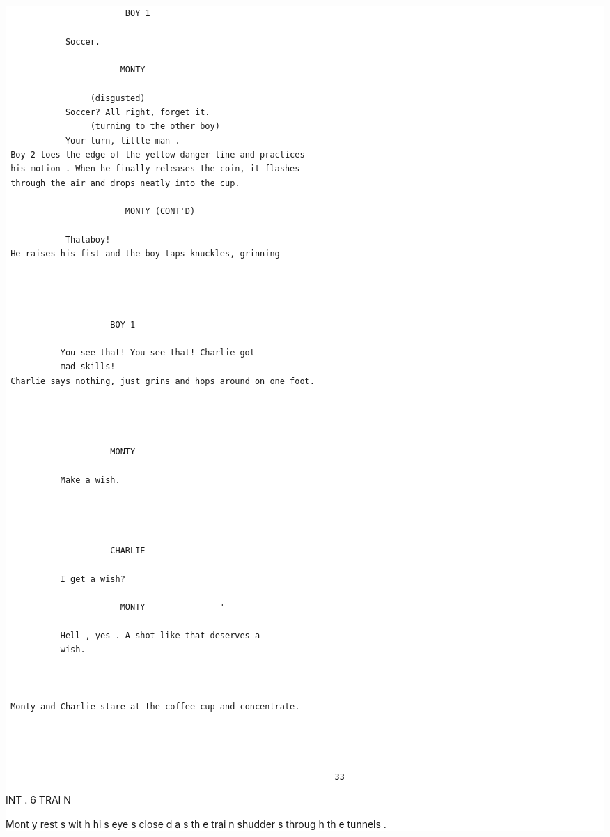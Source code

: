                             BOY 1

                Soccer.

                           MONTY

                     (disgusted)
                Soccer? All right, forget it.
                     (turning to the other boy)
                Your turn, little man .
     Boy 2 toes the edge of the yellow danger line and practices
     his motion . When he finally releases the coin, it flashes
     through the air and drops neatly into the cup.

                            MONTY (CONT'D)

                Thataboy!
     He raises his fist and the boy taps knuckles, grinning




                         BOY 1

               You see that! You see that! Charlie got
               mad skills!
     Charlie says nothing, just grins and hops around on one foot.




                         MONTY

               Make a wish.




                         CHARLIE

               I get a wish?

                           MONTY               '

               Hell , yes . A shot like that deserves a
               wish.



     Monty and Charlie stare at the coffee cup and concentrate.




                                                                      33











 INT . 6 TRAI N

 Mont y rest s wit h hi s eye s close d a s th e trai n shudder s
 throug h th e tunnels .
